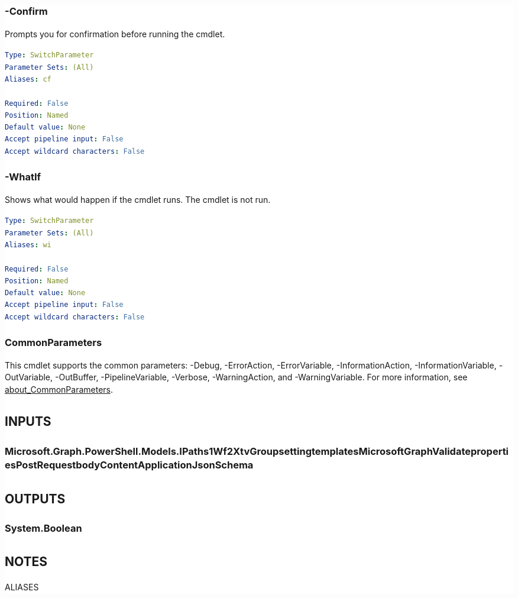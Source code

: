 ### -Confirm
Prompts you for confirmation before running the cmdlet.

```yaml
Type: SwitchParameter
Parameter Sets: (All)
Aliases: cf

Required: False
Position: Named
Default value: None
Accept pipeline input: False
Accept wildcard characters: False
```

### -WhatIf
Shows what would happen if the cmdlet runs.
The cmdlet is not run.

```yaml
Type: SwitchParameter
Parameter Sets: (All)
Aliases: wi

Required: False
Position: Named
Default value: None
Accept pipeline input: False
Accept wildcard characters: False
```

### CommonParameters
This cmdlet supports the common parameters: -Debug, -ErrorAction, -ErrorVariable, -InformationAction, -InformationVariable, -OutVariable, -OutBuffer, -PipelineVariable, -Verbose, -WarningAction, and -WarningVariable. For more information, see [about_CommonParameters](http://go.microsoft.com/fwlink/?LinkID=113216).

## INPUTS

### Microsoft.Graph.PowerShell.Models.IPaths1Wf2XtvGroupsettingtemplatesMicrosoftGraphValidatepropertiesPostRequestbodyContentApplicationJsonSchema
## OUTPUTS

### System.Boolean
## NOTES

ALIASES

